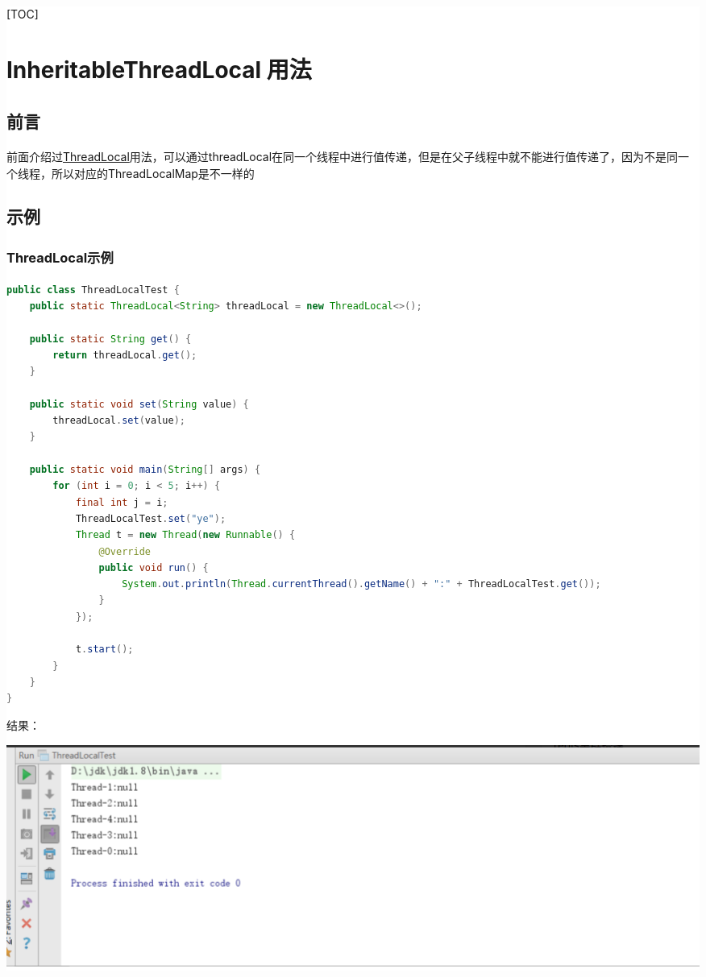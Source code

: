 [TOC]



# InheritableThreadLocal 用法

## 前言

前面介绍过[ThreadLocal](https://juejin.im/post/5d15c62cf265da1b8f1ad53e)用法，可以通过threadLocal在同一个线程中进行值传递，但是在父子线程中就不能进行值传递了，因为不是同一个线程，所以对应的ThreadLocalMap是不一样的

## 示例

### ThreadLocal示例

```java
public class ThreadLocalTest {
    public static ThreadLocal<String> threadLocal = new ThreadLocal<>();

    public static String get() {
        return threadLocal.get();
    }

    public static void set(String value) {
        threadLocal.set(value);
    }

    public static void main(String[] args) {
        for (int i = 0; i < 5; i++) {
            final int j = i;
            ThreadLocalTest.set("ye");
            Thread t = new Thread(new Runnable() {
                @Override
                public void run() {
                    System.out.println(Thread.currentThread().getName() + ":" + ThreadLocalTest.get());
                }
            });

            t.start();
        }
    }
} 
```

结果：

![image-20200409141905693](image-202004091421/image-20200409141905693.png)
